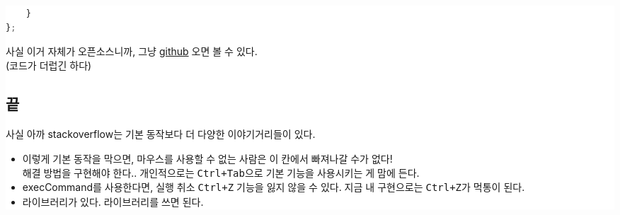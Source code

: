 ```ts
    }
};
```

사실 이거 자체가 오픈소스니까, 그냥 [github](https://github.com/hyuckkim/hyuckkim.github.io/blob/main/src/routes/new/%2Bpage.svelte) 오면 볼 수 있다.  
(코드가 더럽긴 하다)

## 끝

사실 아까 stackoverflow는 기본 동작보다 더 다양한 이야기거리들이 있다.

-   이렇게 기본 동작을 막으면, 마우스를 사용할 수 없는 사람은 이 칸에서 빠져나갈 수가 없다!  
    해결 방법을 구현해야 한다.. 개인적으로는 <kbd>Ctrl+Tab</kbd>으로 기본 기능을 사용시키는 게 맘에 든다.
-   execCommand를 사용한다면, 실행 취소 <kbd>Ctrl+Z</kbd> 기능을 잃지 않을 수 있다.
    지금 내 구현으로는 <kbd>Ctrl+Z</kbd>가 먹통이 된다.
-   라이브러리가 있다. 라이브러리를 쓰면 된다.
